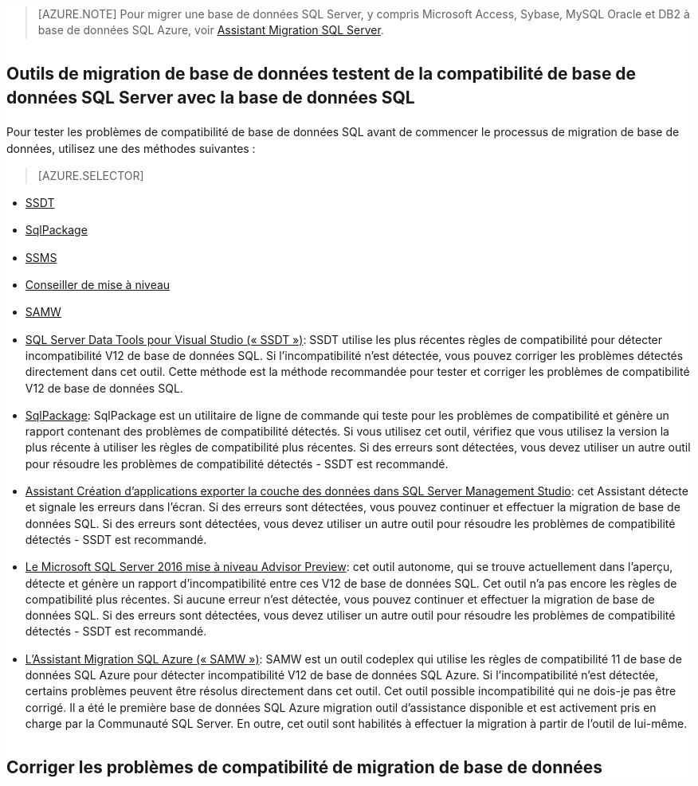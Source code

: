  > [AZURE.NOTE] Pour migrer une base de données SQL Server, y compris Microsoft Access, Sybase, MySQL Oracle et DB2 à base de données SQL Azure, voir [Assistant Migration SQL Server](http://blogs.msdn.com/b/ssma/).

## <a name="database-migration-tools-test-sql-server-database-compatibility-with-sql-database"></a>Outils de migration de base de données testent de la compatibilité de base de données SQL Server avec la base de données SQL

Pour tester les problèmes de compatibilité de base de données SQL avant de commencer le processus de migration de base de données, utilisez une des méthodes suivantes :

> [AZURE.SELECTOR]
- [SSDT](sql-database-cloud-migrate-fix-compatibility-issues-ssdt.md)
- [SqlPackage](sql-database-cloud-migrate-determine-compatibility-sqlpackage.md)
- [SSMS](sql-database-cloud-migrate-determine-compatibility-ssms.md)
- [Conseiller de mise à niveau](http://www.microsoft.com/download/details.aspx?id=48119)
- [SAMW](sql-database-cloud-migrate-fix-compatibility-issues.md)

- [SQL Server Data Tools pour Visual Studio (« SSDT »)](sql-database-cloud-migrate-fix-compatibility-issues-ssdt.md): SSDT utilise les plus récentes règles de compatibilité pour détecter incompatibilité V12 de base de données SQL. Si l’incompatibilité n’est détectée, vous pouvez corriger les problèmes détectés directement dans cet outil. Cette méthode est la méthode recommandée pour tester et corriger les problèmes de compatibilité V12 de base de données SQL. 
- [SqlPackage](sql-database-cloud-migrate-determine-compatibility-sqlpackage.md): SqlPackage est un utilitaire de ligne de commande qui teste pour les problèmes de compatibilité et génère un rapport contenant des problèmes de compatibilité détectés. Si vous utilisez cet outil, vérifiez que vous utilisez la version la plus récente à utiliser les règles de compatibilité plus récentes. Si des erreurs sont détectées, vous devez utiliser un autre outil pour résoudre les problèmes de compatibilité détectés - SSDT est recommandé.  
- [Assistant Création d’applications exporter la couche des données dans SQL Server Management Studio](sql-database-cloud-migrate-determine-compatibility-ssms.md): cet Assistant détecte et signale les erreurs dans l’écran. Si des erreurs sont détectées, vous pouvez continuer et effectuer la migration de base de données SQL. Si des erreurs sont détectées, vous devez utiliser un autre outil pour résoudre les problèmes de compatibilité détectés - SSDT est recommandé.
- [Le Microsoft SQL Server 2016 mise à niveau Advisor Preview](http://www.microsoft.com/download/details.aspx?id=48119): cet outil autonome, qui se trouve actuellement dans l’aperçu, détecte et génère un rapport d’incompatibilité entre ces V12 de base de données SQL. Cet outil n’a pas encore les règles de compatibilité plus récentes. Si aucune erreur n’est détectée, vous pouvez continuer et effectuer la migration de base de données SQL. Si des erreurs sont détectées, vous devez utiliser un autre outil pour résoudre les problèmes de compatibilité détectés - SSDT est recommandé. 
- [L’Assistant Migration SQL Azure (« SAMW »)](sql-database-cloud-migrate-fix-compatibility-issues.md): SAMW est un outil codeplex qui utilise les règles de compatibilité 11 de base de données SQL Azure pour détecter incompatibilité V12 de base de données SQL Azure. Si l’incompatibilité n’est détectée, certains problèmes peuvent être résolus directement dans cet outil. Cet outil possible incompatibilité qui ne dois-je pas être corrigé. Il a été le première base de données SQL Azure migration outil d’assistance disponible et est activement pris en charge par la Communauté SQL Server. En outre, cet outil sont habilités à effectuer la migration à partir de l’outil de lui-même. 

## <a name="fix-database-migration-compatibility-issues"></a>Corriger les problèmes de compatibilité de migration de base de données
